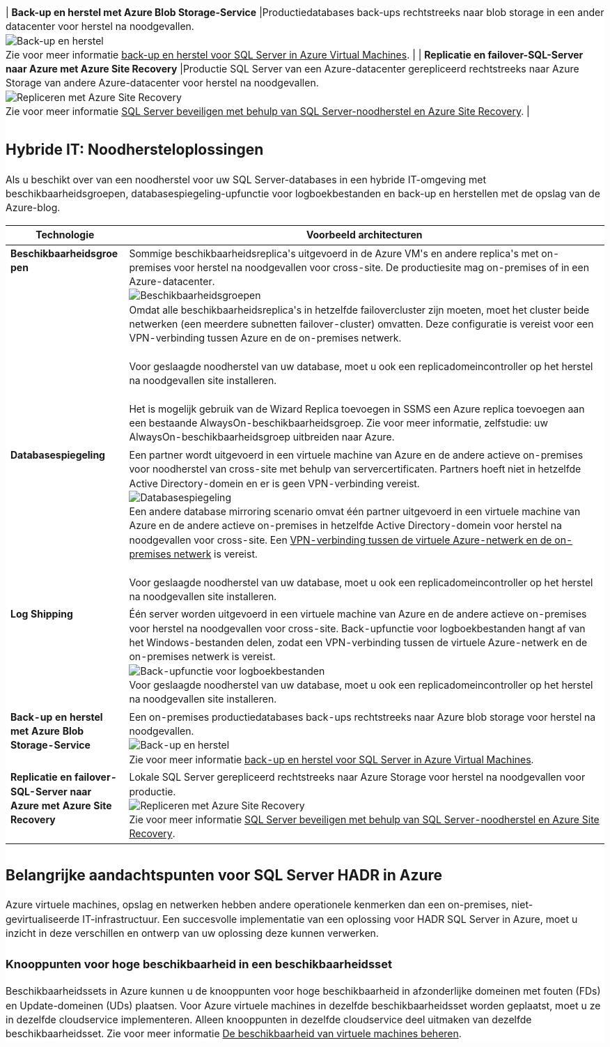 | **Back-up en herstel met Azure Blob Storage-Service** |Productiedatabases back-ups rechtstreeks naar blob storage in een ander datacenter voor herstel na noodgevallen.<br/>![Back-up en herstel](./media/virtual-machines-windows-sql-high-availability-dr/azure_only_dr_backup_restore.gif)<br/>Zie voor meer informatie [back-up en herstel voor SQL Server in Azure Virtual Machines](virtual-machines-windows-sql-backup-recovery.md). |
| **Replicatie en failover-SQL-Server naar Azure met Azure Site Recovery** |Productie SQL Server van een Azure-datacenter gerepliceerd rechtstreeks naar Azure Storage van andere Azure-datacenter voor herstel na noodgevallen.<br/>![Repliceren met Azure Site Recovery](./media/virtual-machines-windows-sql-high-availability-dr/azure_only_dr_standalone_sqlserver-asr.png)<br/>Zie voor meer informatie [SQL Server beveiligen met behulp van SQL Server-noodherstel en Azure Site Recovery](../../../site-recovery/site-recovery-sql.md). |


## <a name="hybrid-it-disaster-recovery-solutions"></a>Hybride IT: Noodhersteloplossingen
Als u beschikt over van een noodherstel voor uw SQL Server-databases in een hybride IT-omgeving met beschikbaarheidsgroepen, databasespiegeling-upfunctie voor logboekbestanden en back-up en herstellen met de opslag van de Azure-blog.

| Technologie | Voorbeeld architecturen |
| --- | --- |
| **Beschikbaarheidsgroepen** |Sommige beschikbaarheidsreplica's uitgevoerd in de Azure VM's en andere replica's met on-premises voor herstel na noodgevallen voor cross-site. De productiesite mag on-premises of in een Azure-datacenter.<br/>![Beschikbaarheidsgroepen](./media/virtual-machines-windows-sql-high-availability-dr/hybrid_dr_alwayson.gif)<br/>Omdat alle beschikbaarheidsreplica's in hetzelfde failovercluster zijn moeten, moet het cluster beide netwerken (een meerdere subnetten failover-cluster) omvatten. Deze configuratie is vereist voor een VPN-verbinding tussen Azure en de on-premises netwerk.<br/><br/>Voor geslaagde noodherstel van uw database, moet u ook een replicadomeincontroller op het herstel na noodgevallen site installeren.<br/><br/>Het is mogelijk gebruik van de Wizard Replica toevoegen in SSMS een Azure replica toevoegen aan een bestaande AlwaysOn-beschikbaarheidsgroep. Zie voor meer informatie, zelfstudie: uw AlwaysOn-beschikbaarheidsgroep uitbreiden naar Azure. |
| **Databasespiegeling** |Een partner wordt uitgevoerd in een virtuele machine van Azure en de andere actieve on-premises voor noodherstel van cross-site met behulp van servercertificaten. Partners hoeft niet in hetzelfde Active Directory-domein en er is geen VPN-verbinding vereist.<br/>![Databasespiegeling](./media/virtual-machines-windows-sql-high-availability-dr/hybrid_dr_dbmirroring.gif)<br/>Een andere database mirroring scenario omvat één partner uitgevoerd in een virtuele machine van Azure en de andere actieve on-premises in hetzelfde Active Directory-domein voor herstel na noodgevallen voor cross-site. Een [VPN-verbinding tussen de virtuele Azure-netwerk en de on-premises netwerk](../../../vpn-gateway/vpn-gateway-howto-site-to-site-resource-manager-portal.md) is vereist.<br/><br/>Voor geslaagde noodherstel van uw database, moet u ook een replicadomeincontroller op het herstel na noodgevallen site installeren. |
| **Log Shipping** |Één server worden uitgevoerd in een virtuele machine van Azure en de andere actieve on-premises voor herstel na noodgevallen voor cross-site. Back-upfunctie voor logboekbestanden hangt af van het Windows-bestanden delen, zodat een VPN-verbinding tussen de virtuele Azure-netwerk en de on-premises netwerk is vereist.<br/>![Back-upfunctie voor logboekbestanden](./media/virtual-machines-windows-sql-high-availability-dr/hybrid_dr_log_shipping.gif)<br/>Voor geslaagde noodherstel van uw database, moet u ook een replicadomeincontroller op het herstel na noodgevallen site installeren. |
| **Back-up en herstel met Azure Blob Storage-Service** |Een on-premises productiedatabases back-ups rechtstreeks naar Azure blob storage voor herstel na noodgevallen.<br/>![Back-up en herstel](./media/virtual-machines-windows-sql-high-availability-dr/hybrid_dr_backup_restore.gif)<br/>Zie voor meer informatie [back-up en herstel voor SQL Server in Azure Virtual Machines](virtual-machines-windows-sql-backup-recovery.md). |
| **Replicatie en failover-SQL-Server naar Azure met Azure Site Recovery** |Lokale SQL Server gerepliceerd rechtstreeks naar Azure Storage voor herstel na noodgevallen voor productie.<br/>![Repliceren met Azure Site Recovery](./media/virtual-machines-windows-sql-high-availability-dr/hybrid_dr_standalone_sqlserver-asr.png)<br/>Zie voor meer informatie [SQL Server beveiligen met behulp van SQL Server-noodherstel en Azure Site Recovery](../../../site-recovery/site-recovery-sql.md). |

## <a name="important-considerations-for-sql-server-hadr-in-azure"></a>Belangrijke aandachtspunten voor SQL Server HADR in Azure
Azure virtuele machines, opslag en netwerken hebben andere operationele kenmerken dan een on-premises, niet-gevirtualiseerde IT-infrastructuur. Een succesvolle implementatie van een oplossing voor HADR SQL Server in Azure, moet u inzicht in deze verschillen en ontwerp van uw oplossing deze kunnen verwerken.

### <a name="high-availability-nodes-in-an-availability-set"></a>Knooppunten voor hoge beschikbaarheid in een beschikbaarheidsset
Beschikbaarheidssets in Azure kunnen u de knooppunten voor hoge beschikbaarheid in afzonderlijke domeinen met fouten (FDs) en Update-domeinen (UDs) plaatsen. Voor Azure virtuele machines in dezelfde beschikbaarheidsset worden geplaatst, moet u ze in dezelfde cloudservice implementeren. Alleen knooppunten in dezelfde cloudservice deel uitmaken van dezelfde beschikbaarheidsset. Zie voor meer informatie [De beschikbaarheid van virtuele machines beheren](../manage-availability.md?toc=%2fazure%2fvirtual-machines%2fwindows%2ftoc.json).
